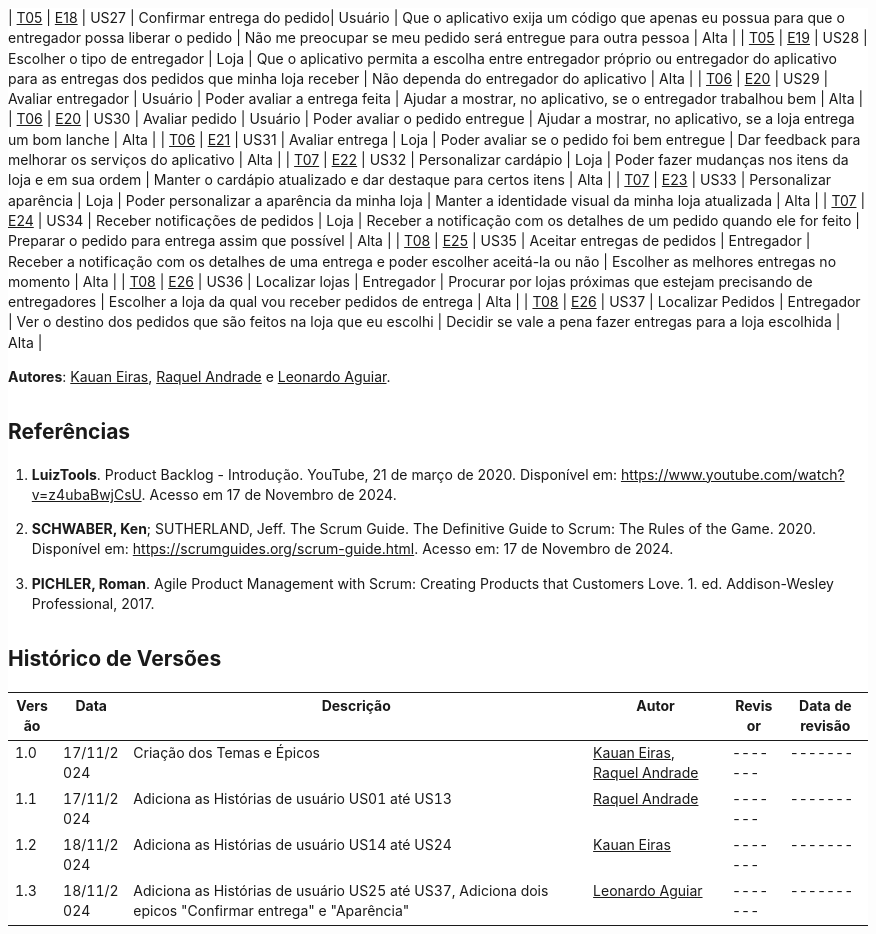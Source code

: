 | [T05](#t05) | [E18](#e18) | <a id="us27">US27</a> | Confirmar entrega do pedido| Usuário     | Que o aplicativo exija um código que apenas eu possua para que o entregador possa liberar o pedido | Não me preocupar se meu pedido será entregue para outra pessoa | Alta       |
| [T05](#t05) | [E19](#e19) | <a id="us28">US28</a> | Escolher o tipo de entregador | Loja        | Que o aplicativo permita a escolha entre entregador próprio ou entregador do aplicativo para as entregas dos pedidos que minha loja receber | Não dependa do entregador do aplicativo  | Alta       |
| [T06](#t06) | [E20](#e20) | <a id="us29">US29</a> | Avaliar entregador | Usuário     | Poder avaliar a entrega feita | Ajudar a mostrar, no aplicativo, se o entregador trabalhou bem   | Alta       |
| [T06](#t06) | [E20](#e20) | <a id="us30">US30</a> | Avaliar pedido | Usuário     | Poder avaliar o pedido entregue | Ajudar a mostrar, no aplicativo, se a loja entrega um bom lanche | Alta |
| [T06](#t06) | [E21](#e21) | <a id="us31">US31</a> | Avaliar entrega | Loja | Poder avaliar se o pedido foi bem entregue | Dar feedback para melhorar os serviços do aplicativo | Alta |
| [T07](#t07) | [E22](#e22) | <a id="us32">US32</a> | Personalizar cardápio | Loja        | Poder fazer mudanças nos itens da loja e em sua ordem | Manter o cardápio atualizado e dar destaque para certos itens  | Alta |
| [T07](#t07) | [E23](#e23) | <a id="us33">US33</a> | Personalizar aparência | Loja        | Poder personalizar a aparência da minha loja | Manter a identidade visual da minha loja atualizada | Alta       |
| [T07](#t07) | [E24](#e24) | <a id="us34">US34</a> | Receber notificações de pedidos | Loja        | Receber a notificação com os detalhes de um pedido quando ele for feito | Preparar o pedido para entrega assim que possível | Alta       |
| [T08](#t08) | [E25](#e25) | <a id="us35">US35</a> | Aceitar entregas de pedidos | Entregador  | Receber a notificação com os detalhes de uma entrega e poder escolher aceitá-la ou não | Escolher as melhores entregas no momento | Alta       |
| [T08](#t08) | [E26](#e26) | <a id="us36">US36</a> | Localizar lojas | Entregador  | Procurar por lojas próximas que estejam precisando de entregadores  | Escolher a loja da qual vou receber pedidos de entrega | Alta       |
| [T08](#t08) | [E26](#e26) | <a id="us37">US37</a> | Localizar Pedidos | Entregador  | Ver o destino dos pedidos que são feitos na loja que eu escolhi | Decidir se vale a pena fazer entregas para a loja escolhida    | Alta       |

**Autores**: [Kauan Eiras](https://github.com/kauaneiras), [Raquel Andrade](https://github.com/raquel-andrade) e [Leonardo Aguiar](https://github.com/Leonardo0o0).

</center>

## Referências

1. **LuizTools**. Product Backlog - Introdução. YouTube, 21 de março de 2020. Disponível em: https://www.youtube.com/watch?v=z4ubaBwjCsU. Acesso em 17 de Novembro de 2024.

2. **SCHWABER, Ken**; SUTHERLAND, Jeff. The Scrum Guide. The Definitive Guide to Scrum: The Rules of the Game. 2020. Disponível em: https://scrumguides.org/scrum-guide.html. Acesso em: 17 de Novembro de 2024.

3. **PICHLER, Roman**. Agile Product Management with Scrum: Creating Products that Customers Love. 1. ed. Addison-Wesley Professional, 2017.

## Histórico de Versões

| Versão | Data      | Descrição    | Autor     | Revisor | Data de revisão |
|--------|-----------|--------------|-----------|---------|-------------|
| 1.0 | 17/11/2024 | Criação dos Temas e Épicos | [Kauan Eiras](https://github.com/kauaneiras), [Raquel Andrade](https://github.com/raquel-andrade) | ------- | ------- |
| 1.1 | 17/11/2024 | Adiciona as Histórias de usuário US01 até US13 | [Raquel Andrade](https://github.com/raquel-andrade) | ------- | ------- |
| 1.2 | 18/11/2024 | Adiciona as Histórias de usuário US14 até US24| [Kauan Eiras](https://github.com/kauaneiras) | ------- | ------- |
| 1.3 | 18/11/2024 | Adiciona as Histórias de usuário US25 até US37, Adiciona dois epicos "Confirmar entrega" e "Aparência" | [Leonardo Aguiar](https://github.com/Leonardo0o0) | ------- | ------- |